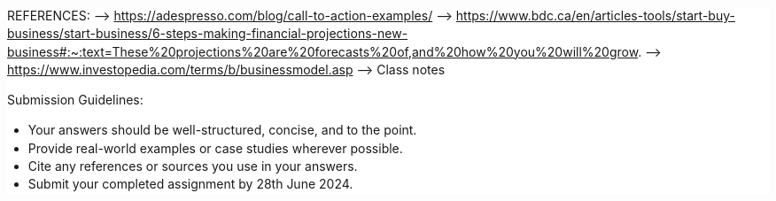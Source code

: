 
REFERENCES:
--> https://adespresso.com/blog/call-to-action-examples/
--> https://www.bdc.ca/en/articles-tools/start-buy-business/start-business/6-steps-making-financial-projections-new-business#:~:text=These%20projections%20are%20forecasts%20of,and%20how%20you%20will%20grow.
--> https://www.investopedia.com/terms/b/businessmodel.asp
--> Class notes


 Submission Guidelines:
- Your answers should be well-structured, concise, and to the point.
- Provide real-world examples or case studies wherever possible.
- Cite any references or sources you use in your answers.
- Submit your completed assignment by 28th June 2024.


